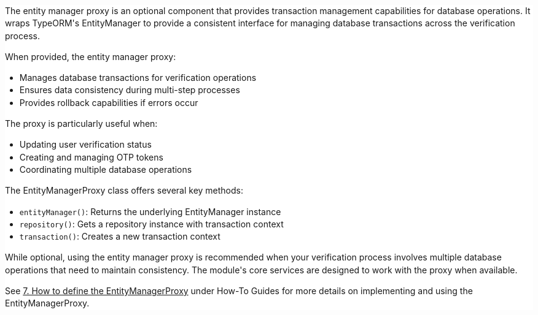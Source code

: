 The entity manager proxy is an optional component that provides transaction
management capabilities for database operations. It wraps TypeORM's
EntityManager to provide a consistent interface for managing database
transactions across the verification process.

When provided, the entity manager proxy:

- Manages database transactions for verification operations
- Ensures data consistency during multi-step processes
- Provides rollback capabilities if errors occur

The proxy is particularly useful when:

- Updating user verification status
- Creating and managing OTP tokens
- Coordinating multiple database operations

The EntityManagerProxy class offers several key methods:

- `entityManager()`: Returns the underlying EntityManager instance
- `repository()`: Gets a repository instance with transaction context
- `transaction()`: Creates a new transaction context

While optional, using the entity manager proxy is recommended when your
verification process involves multiple database operations that need to
maintain consistency. The module's core services are designed to work
with the proxy when available.

See [7. How to define the EntityManagerProxy](#7-how-to-define-the-entitymanagerproxy)
under How-To Guides for more details on implementing and using
the EntityManagerProxy.
